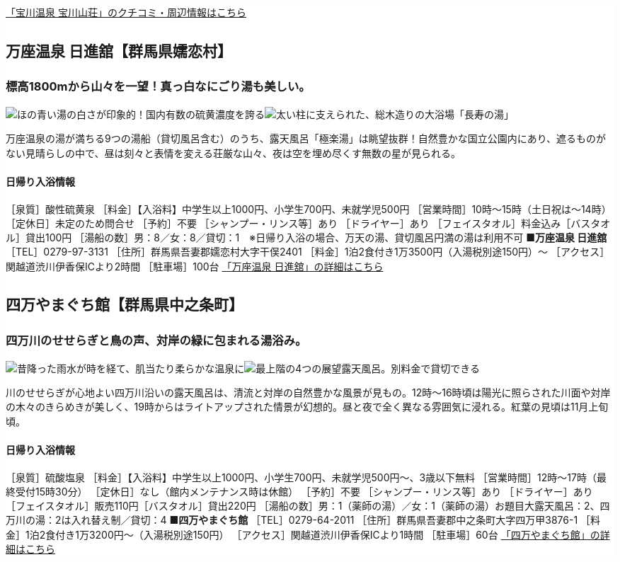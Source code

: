 [「宝川温泉 宝川山荘」のクチコミ・周辺情報はこちら](https://www.jalan.net/kankou/spt_10446cd2110076561/kuchikomi/)

## 万座温泉 日進舘【群馬県嬬恋村】

### 標高1800mから山々を一望！真っ白なにごり湯も美しい。

![](https://www.jalan.net/news/img/2020/10/TP201115_kantoonsen_025.jpg)ほの青い湯の白さが印象的！国内有数の硫黄濃度を誇る![](https://www.jalan.net/news/img/2020/10/TP201115_kantoonsen_026.jpg)太い柱に支えられた、総木造りの大浴場「長寿の湯」

万座温泉の湯が満ちる9つの湯船（貸切風呂含む）のうち、露天風呂「極楽湯」は眺望抜群！自然豊かな国立公園内にあり、遮るものがない見晴らしの中で、昼は刻々と表情を変える荘厳な山々、夜は空を埋め尽くす無数の星が見られる。

#### 日帰り入浴情報

［泉質］酸性硫黄泉
［料金］【入浴料】中学生以上1000円、小学生700円、未就学児500円
［営業時間］10時～15時（土日祝は～14時）
［定休日］未定のため問合せ
［予約］不要
［シャンプー・リンス等］あり
［ドライヤー］あり
［フェイスタオル］料金込み［バスタオル］貸出100円
［湯船の数］男：8／女：8／貸切：1　※日帰り入浴の場合、万天の湯、貸切風呂円満の湯は利用不可
**■万座温泉 日進舘**
［TEL］0279-97-3131
［住所］群馬県吾妻郡嬬恋村大字干俣2401
［料金］1泊2食付き1万3500円（入湯税別途150円）～
［アクセス］関越道渋川伊香保ICより2時間
［駐車場］100台
[「万座温泉 日進舘」の詳細はこちら](https://www.jalan.net/yad331317/)

## 四万やまぐち館【群馬県中之条町】

### 四万川のせせらぎと鳥の声、対岸の緑に包まれる湯浴み。

![](https://www.jalan.net/news/img/2020/10/TP201115_kantoonsen_033.jpg)昔降った雨水が時を経て、肌当たり柔らかな温泉に![](https://www.jalan.net/news/img/2020/10/TP201115_kantoonsen_034.jpg)最上階の4つの展望露天風呂。別料金で貸切できる

川のせせらぎが心地よい四万川沿いの露天風呂は、清流と対岸の自然豊かな風景が見もの。12時～16時頃は陽光に照らされた川面や対岸の木々のきらめきが美しく、19時からはライトアップされた情景が幻想的。昼と夜で全く異なる雰囲気に浸れる。紅葉の見頃は11月上旬頃。

#### 日帰り入浴情報

［泉質］硫酸塩泉
［料金］【入浴料】中学生以上1000円、小学生700円、未就学児500円～、3歳以下無料
［営業時間］12時～17時（最終受付15時30分）
［定休日］なし（館内メンテナンス時は休館）
［予約］不要
［シャンプー・リンス等］あり
［ドライヤー］あり
［フェイスタオル］販売110円［バスタオル］貸出220円
［湯船の数］男：1（薬師の湯）／女：1（薬師の湯）お題目大露天風呂：2、四万川の湯：2は入れ替え制／貸切：4
**■四万やまぐち館**
［TEL］0279-64-2011
［住所］群馬県吾妻郡中之条町大字四万甲3876-1
［料金］1泊2食付き1万3200円～（入湯税別途150円）
［アクセス］関越道渋川伊香保ICより1時間
［駐車場］60台
[「四万やまぐち館」の詳細はこちら](https://www.jalan.net/yad316046/)
